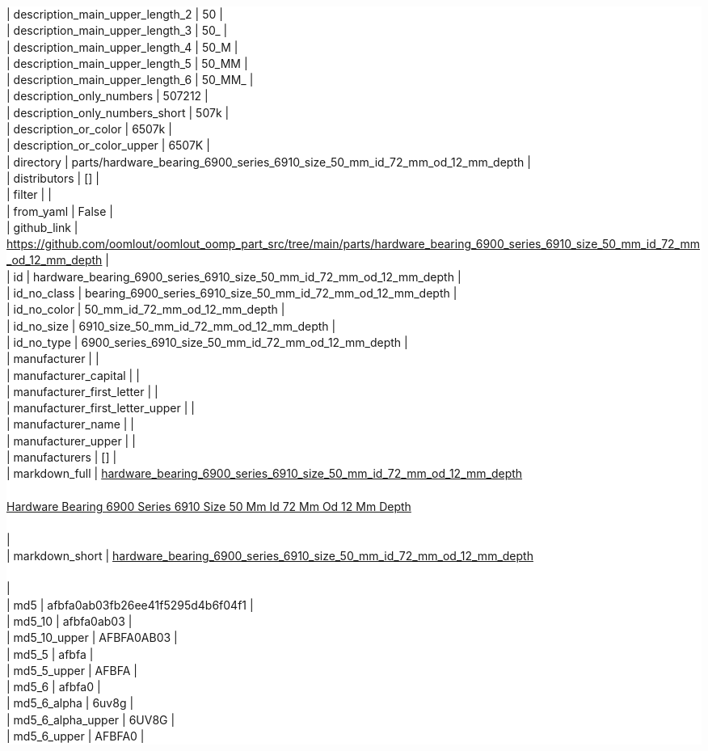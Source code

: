 | description_main_upper_length_2 | 50 |  
| description_main_upper_length_3 | 50_ |  
| description_main_upper_length_4 | 50_M |  
| description_main_upper_length_5 | 50_MM |  
| description_main_upper_length_6 | 50_MM_ |  
| description_only_numbers | 507212 |  
| description_only_numbers_short | 507k |  
| description_or_color | 6507k |  
| description_or_color_upper | 6507K |  
| directory | parts/hardware_bearing_6900_series_6910_size_50_mm_id_72_mm_od_12_mm_depth |  
| distributors | [] |  
| filter |  |  
| from_yaml | False |  
| github_link | https://github.com/oomlout/oomlout_oomp_part_src/tree/main/parts/hardware_bearing_6900_series_6910_size_50_mm_id_72_mm_od_12_mm_depth |  
| id | hardware_bearing_6900_series_6910_size_50_mm_id_72_mm_od_12_mm_depth |  
| id_no_class | bearing_6900_series_6910_size_50_mm_id_72_mm_od_12_mm_depth |  
| id_no_color | 50_mm_id_72_mm_od_12_mm_depth |  
| id_no_size | 6910_size_50_mm_id_72_mm_od_12_mm_depth |  
| id_no_type | 6900_series_6910_size_50_mm_id_72_mm_od_12_mm_depth |  
| manufacturer |  |  
| manufacturer_capital |  |  
| manufacturer_first_letter |  |  
| manufacturer_first_letter_upper |  |  
| manufacturer_name |  |  
| manufacturer_upper |  |  
| manufacturers | [] |  
| markdown_full | [hardware_bearing_6900_series_6910_size_50_mm_id_72_mm_od_12_mm_depth](https://github.com/oomlout/oomlout_oomp_part_src/tree/main/parts/hardware_bearing_6900_series_6910_size_50_mm_id_72_mm_od_12_mm_depth/working)<br>[](https://github.com/oomlout/oomlout_oomp_part_src/tree/main/parts/hardware_bearing_6900_series_6910_size_50_mm_id_72_mm_od_12_mm_depth/working)<br>[Hardware Bearing 6900 Series 6910 Size 50 Mm Id 72 Mm Od 12 Mm Depth](https://github.com/oomlout/oomlout_oomp_part_src/tree/main/parts/hardware_bearing_6900_series_6910_size_50_mm_id_72_mm_od_12_mm_depth/working)<br><br> |  
| markdown_short | [hardware_bearing_6900_series_6910_size_50_mm_id_72_mm_od_12_mm_depth](https://github.com/oomlout/oomlout_oomp_part_src/tree/main/parts/hardware_bearing_6900_series_6910_size_50_mm_id_72_mm_od_12_mm_depth/working)<br><br> |  
| md5 | afbfa0ab03fb26ee41f5295d4b6f04f1 |  
| md5_10 | afbfa0ab03 |  
| md5_10_upper | AFBFA0AB03 |  
| md5_5 | afbfa |  
| md5_5_upper | AFBFA |  
| md5_6 | afbfa0 |  
| md5_6_alpha | 6uv8g |  
| md5_6_alpha_upper | 6UV8G |  
| md5_6_upper | AFBFA0 |  